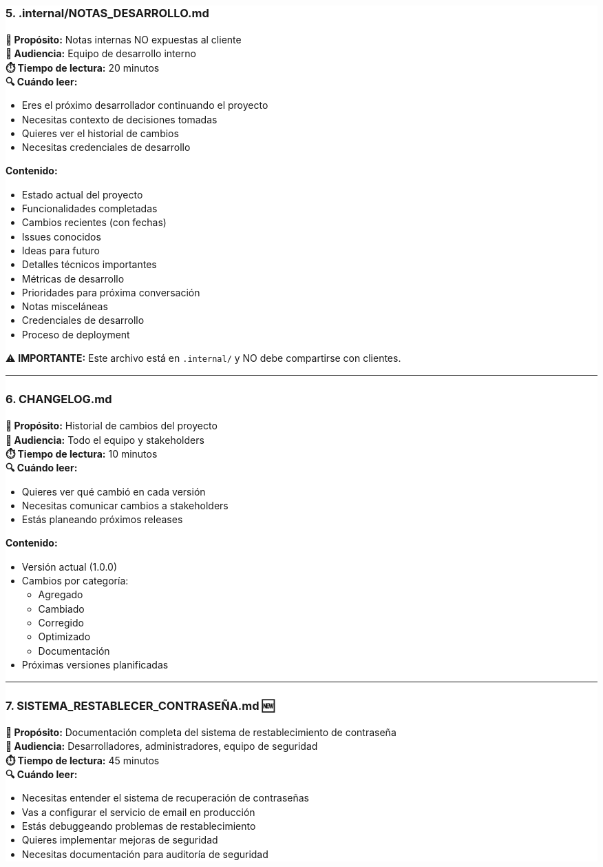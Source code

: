 ### 5. .internal/NOTAS_DESARROLLO.md
**📄 Propósito:** Notas internas NO expuestas al cliente  
**👥 Audiencia:** Equipo de desarrollo interno  
**⏱️ Tiempo de lectura:** 20 minutos  
**🔍 Cuándo leer:**
- Eres el próximo desarrollador continuando el proyecto
- Necesitas contexto de decisiones tomadas
- Quieres ver el historial de cambios
- Necesitas credenciales de desarrollo

**Contenido:**
- Estado actual del proyecto
- Funcionalidades completadas
- Cambios recientes (con fechas)
- Issues conocidos
- Ideas para futuro
- Detalles técnicos importantes
- Métricas de desarrollo
- Prioridades para próxima conversación
- Notas misceláneas
- Credenciales de desarrollo
- Proceso de deployment

⚠️ **IMPORTANTE:** Este archivo está en `.internal/` y NO debe compartirse con clientes.

---

### 6. CHANGELOG.md
**📄 Propósito:** Historial de cambios del proyecto  
**👥 Audiencia:** Todo el equipo y stakeholders  
**⏱️ Tiempo de lectura:** 10 minutos  
**🔍 Cuándo leer:**
- Quieres ver qué cambió en cada versión
- Necesitas comunicar cambios a stakeholders
- Estás planeando próximos releases

**Contenido:**
- Versión actual (1.0.0)
- Cambios por categoría:
  - Agregado
  - Cambiado
  - Corregido
  - Optimizado
  - Documentación
- Próximas versiones planificadas

---

### 7. SISTEMA_RESTABLECER_CONTRASEÑA.md 🆕
**📄 Propósito:** Documentación completa del sistema de restablecimiento de contraseña  
**👥 Audiencia:** Desarrolladores, administradores, equipo de seguridad  
**⏱️ Tiempo de lectura:** 45 minutos  
**🔍 Cuándo leer:**
- Necesitas entender el sistema de recuperación de contraseñas
- Vas a configurar el servicio de email en producción
- Estás debuggeando problemas de restablecimiento
- Quieres implementar mejoras de seguridad
- Necesitas documentación para auditoría de seguridad
